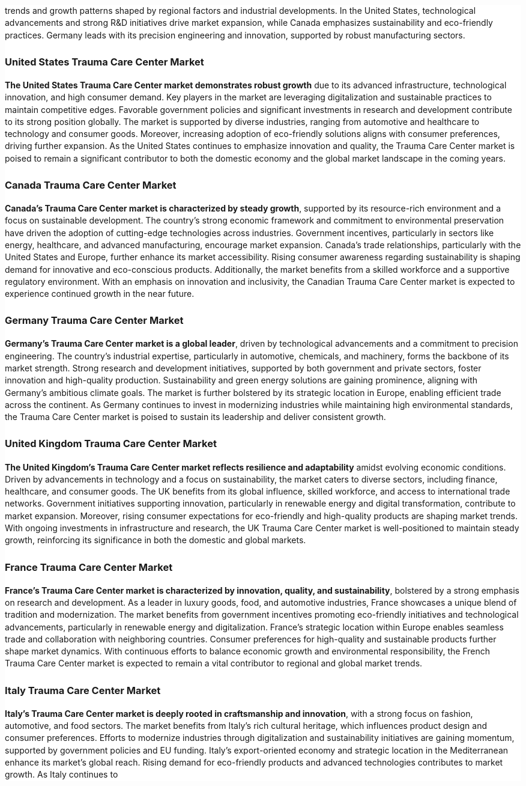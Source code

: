 trends and growth patterns shaped by regional factors and industrial developments. In the United States, technological advancements and strong R&amp;D initiatives drive market expansion, while Canada emphasizes sustainability and eco-friendly practices. Germany leads with its precision engineering and innovation, supported by robust manufacturing sectors.</span></em></p></blockquote><h3><strong>United States Trauma Care Center Market</strong></h3><p><strong>The United States Trauma Care Center market demonstrates robust growth</strong> due to its advanced infrastructure, technological innovation, and high consumer demand. Key players in the market are leveraging digitalization and sustainable practices to maintain competitive edges. Favorable government policies and significant investments in research and development contribute to its strong position globally. The market is supported by diverse industries, ranging from automotive and healthcare to technology and consumer goods. Moreover, increasing adoption of eco-friendly solutions aligns with consumer preferences, driving further expansion. As the United States continues to emphasize innovation and quality, the Trauma Care Center market is poised to remain a significant contributor to both the domestic economy and the global market landscape in the coming years.</p><h3><strong>Canada Trauma Care Center Market</strong></h3><p><strong>Canada&rsquo;s Trauma Care Center market is characterized by steady growth</strong>, supported by its resource-rich environment and a focus on sustainable development. The country&rsquo;s strong economic framework and commitment to environmental preservation have driven the adoption of cutting-edge technologies across industries. Government incentives, particularly in sectors like energy, healthcare, and advanced manufacturing, encourage market expansion. Canada&rsquo;s trade relationships, particularly with the United States and Europe, further enhance its market accessibility. Rising consumer awareness regarding sustainability is shaping demand for innovative and eco-conscious products. Additionally, the market benefits from a skilled workforce and a supportive regulatory environment. With an emphasis on innovation and inclusivity, the Canadian Trauma Care Center market is expected to experience continued growth in the near future.</p><h3><strong>Germany Trauma Care Center Market</strong></h3><p><strong>Germany&rsquo;s Trauma Care Center market is a global leader</strong>, driven by technological advancements and a commitment to precision engineering. The country&rsquo;s industrial expertise, particularly in automotive, chemicals, and machinery, forms the backbone of its market strength. Strong research and development initiatives, supported by both government and private sectors, foster innovation and high-quality production. Sustainability and green energy solutions are gaining prominence, aligning with Germany&rsquo;s ambitious climate goals. The market is further bolstered by its strategic location in Europe, enabling efficient trade across the continent. As Germany continues to invest in modernizing industries while maintaining high environmental standards, the Trauma Care Center market is poised to sustain its leadership and deliver consistent growth.</p><h3><strong>United Kingdom Trauma Care Center Market</strong></h3><p><strong>The United Kingdom&rsquo;s Trauma Care Center market reflects resilience and adaptability</strong> amidst evolving economic conditions. Driven by advancements in technology and a focus on sustainability, the market caters to diverse sectors, including finance, healthcare, and consumer goods. The UK benefits from its global influence, skilled workforce, and access to international trade networks. Government initiatives supporting innovation, particularly in renewable energy and digital transformation, contribute to market expansion. Moreover, rising consumer expectations for eco-friendly and high-quality products are shaping market trends. With ongoing investments in infrastructure and research, the UK Trauma Care Center market is well-positioned to maintain steady growth, reinforcing its significance in both the domestic and global markets.</p><h3><strong>France Trauma Care Center Market</strong></h3><p><strong>France&rsquo;s Trauma Care Center market is characterized by innovation, quality, and sustainability</strong>, bolstered by a strong emphasis on research and development. As a leader in luxury goods, food, and automotive industries, France showcases a unique blend of tradition and modernization. The market benefits from government incentives promoting eco-friendly initiatives and technological advancements, particularly in renewable energy and digitalization. France&rsquo;s strategic location within Europe enables seamless trade and collaboration with neighboring countries. Consumer preferences for high-quality and sustainable products further shape market dynamics. With continuous efforts to balance economic growth and environmental responsibility, the French Trauma Care Center market is expected to remain a vital contributor to regional and global market trends.</p><h3><strong>Italy Trauma Care Center Market</strong></h3><p><strong>Italy&rsquo;s Trauma Care Center market is deeply rooted in craftsmanship and innovation</strong>, with a strong focus on fashion, automotive, and food sectors. The market benefits from Italy&rsquo;s rich cultural heritage, which influences product design and consumer preferences. Efforts to modernize industries through digitalization and sustainability initiatives are gaining momentum, supported by government policies and EU funding. Italy&rsquo;s export-oriented economy and strategic location in the Mediterranean enhance its market&rsquo;s global reach. Rising demand for eco-friendly products and advanced technologies contributes to market growth. As Italy continues to
